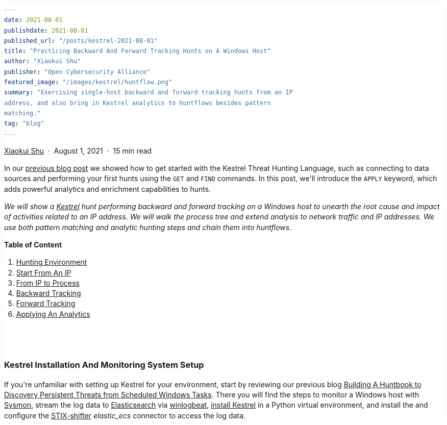 ```yaml
---
date: 2021-08-01
publishdate: 2021-08-01
published_url: "/posts/kestrel-2021-08-01"
title: "Practicing Backward And Forward Tracking Hunts on A Windows Host"
author: "Xiaokui Shu"
publisher: "Open Cybersecurity Alliance"
featured_image: "/images/kestrel/huntflow.png"
summary: "Exercising single-host backward and forward tracking hunts from an IP
address, and also bring in Kestrel analytics to huntflows besides pattern
matching."
tag: "blog"
---
```


[Xiaokui Shu](https://xshu.net) &nbsp;·&nbsp; August 1, 2021 &nbsp;·&nbsp; 15 min read

In our [previous blog post]() we showed how to get started with the Kestrel Threat Hunting Language, such as connecting to data sources and performing your first hunts using the `GET` and `FIND` commands. In this post, we'll introduce the `APPLY` keyword, which adds powerful analytics and enrichment capabilities to hunts.

*We will show a
[Kestrel](https://github.com/opencybersecurityalliance/kestrel-lang) hunt
performing backward and forward tracking on a Windows host to unearth the root
cause and impact of activities related to an IP address. We will walk the process
tree and extend analysis to network traffic and IP addresses. We use
both pattern matching and analytic hunting steps and chain them into
huntflows.*

**Table of Content**

1. [Hunting Environment](#section:setup)
2. [Start From An IP](#section:startip)
2. [From IP to Process](#section:ip2process)
3. [Backward Tracking](#section:backtracking)
4. [Forward Tracking](#section:forwardtracking)
5. [Applying An Analytics](#section:analytics)

</br>
</br>

### <a name="section:setup"></a>Kestrel Installation And Monitoring System Setup

If you're unfamiliar with setting up Kestrel for your environment, start by reviewing our previous blog [Building A Huntbook to Discovery Persistent Threats from
Scheduled Windows Tasks](/posts/kestrel-2021-07-01). There you will find the steps to monitor a Windows host
with [Sysmon](https://docs.microsoft.com/en-us/sysinternals/downloads/sysmon),
stream the log data to [Elasticsearch](https://www.elastic.co/) via
[winlogbeat](https://www.elastic.co/guide/en/beats/winlogbeat/master/winlogbeat-module-sysmon.html),
[install Kestrel](https://kestrel.readthedocs.io/en/latest/installation.html)
in a Python virtual environment, and install the and configure the [STIX-shifter](https://kestrel.readthedocs.io/en/latest/source/kestrel_datasource_stixshifter.interface.html) *elastic_ecs* connector to access the log data.
